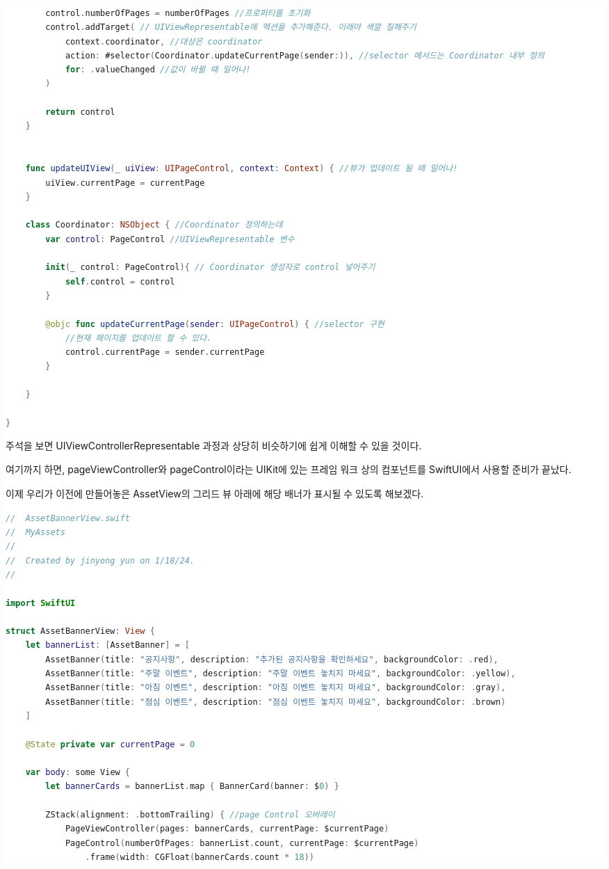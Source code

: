 ```swift
        control.numberOfPages = numberOfPages //프로퍼티를 초기화
        control.addTarget( // UIViewRepresentable에 액션을 추가해준다. 이래야 색깔 칠해주기
            context.coordinator, //대상은 coordinator
            action: #selector(Coordinator.updateCurrentPage(sender:)), //selector 메서드는 Coordinator 내부 정의
            for: .valueChanged //값이 바뀔 때 일어나!
        )
        
        return control
    }
    
    
    func updateUIView(_ uiView: UIPageControl, context: Context) { //뷰가 업데이트 될 때 일어나!
        uiView.currentPage = currentPage
    }
    
    class Coordinator: NSObject { //Coordinator 정의하는데
        var control: PageControl //UIViewRepresentable 변수
        
        init(_ control: PageControl){ // Coordinator 생성자로 control 넣어주기
            self.control = control
        }
        
        @objc func updateCurrentPage(sender: UIPageControl) { //selector 구현
            //현재 페이지를 업데이트 할 수 있다.
            control.currentPage = sender.currentPage
        }
        
    }
    
}
```

주석을 보면 UIViewControllerRepresentable 과정과 상당히 비슷하기에 쉽게 이해할 수 있을 것이다.

여기까지 하면, pageViewController와 pageControl이라는 UIKit에 있는 프레임 워크 상의 컴포넌트를 SwiftUI에서 사용할 준비가 끝났다.

이제 우리가 이전에 만들어놓은 AssetView의 그리드 뷰 아래에 해당 배너가 표시될 수 있도록 해보겠다.

```swift
//  AssetBannerView.swift
//  MyAssets
//
//  Created by jinyong yun on 1/18/24.
//

import SwiftUI

struct AssetBannerView: View {
    let bannerList: [AssetBanner] = [
        AssetBanner(title: "공지사항", description: "추가된 공지사항을 확인하세요", backgroundColor: .red),
        AssetBanner(title: "주말 이벤트", description: "주말 이벤트 놓치지 마세요", backgroundColor: .yellow),
        AssetBanner(title: "아침 이벤트", description: "아침 이벤트 놓치지 마세요", backgroundColor: .gray),
        AssetBanner(title: "점심 이벤트", description: "점심 이벤트 놓치지 마세요", backgroundColor: .brown)
    ]
    
    @State private var currentPage = 0
    
    var body: some View {
        let bannerCards = bannerList.map { BannerCard(banner: $0) }
        
        ZStack(alignment: .bottomTrailing) { //page Control 오버레이
            PageViewController(pages: bannerCards, currentPage: $currentPage)
            PageControl(numberOfPages: bannerList.count, currentPage: $currentPage)
                .frame(width: CGFloat(bannerCards.count * 18))
```